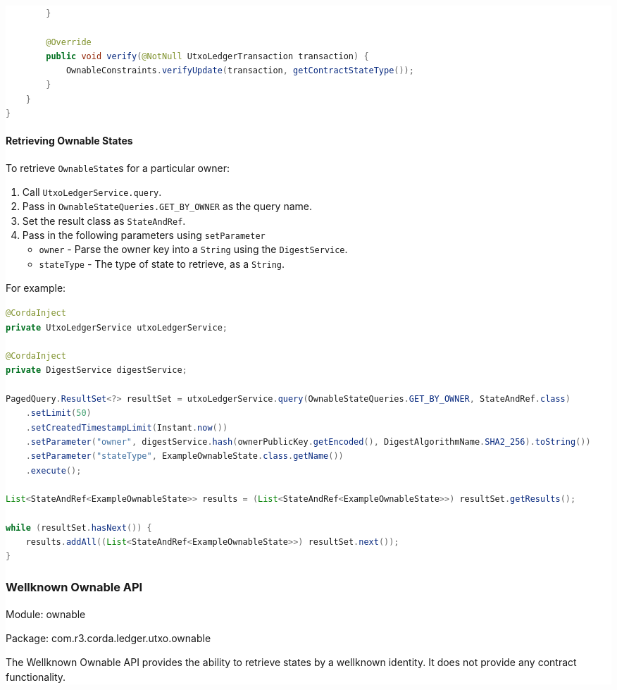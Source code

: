 ```java
        }

        @Override
        public void verify(@NotNull UtxoLedgerTransaction transaction) {
            OwnableConstraints.verifyUpdate(transaction, getContractStateType());
        }
    }
}
```

#### Retrieving Ownable States

To retrieve `OwnableState`s for a particular owner:

1. Call `UtxoLedgerService.query`.
2. Pass in `OwnableStateQueries.GET_BY_OWNER` as the query name.
3. Set the result class as `StateAndRef`.
4. Pass in the following parameters using `setParameter`
    * `owner` - Parse the owner key into a `String` using the `DigestService`.
    * `stateType` - The type of state to retrieve, as a `String`.

For example:

```java
@CordaInject
private UtxoLedgerService utxoLedgerService;

@CordaInject
private DigestService digestService;

PagedQuery.ResultSet<?> resultSet = utxoLedgerService.query(OwnableStateQueries.GET_BY_OWNER, StateAndRef.class)
    .setLimit(50)
    .setCreatedTimestampLimit(Instant.now())
    .setParameter("owner", digestService.hash(ownerPublicKey.getEncoded(), DigestAlgorithmName.SHA2_256).toString())
    .setParameter("stateType", ExampleOwnableState.class.getName())
    .execute();

List<StateAndRef<ExampleOwnableState>> results = (List<StateAndRef<ExampleOwnableState>>) resultSet.getResults();

while (resultSet.hasNext()) {
    results.addAll((List<StateAndRef<ExampleOwnableState>>) resultSet.next());
}
```

### Wellknown Ownable API

Module: ownable

Package: com.r3.corda.ledger.utxo.ownable

The Wellknown Ownable API provides the ability to retrieve states by a wellknown identity. It does not provide any contract functionality.
